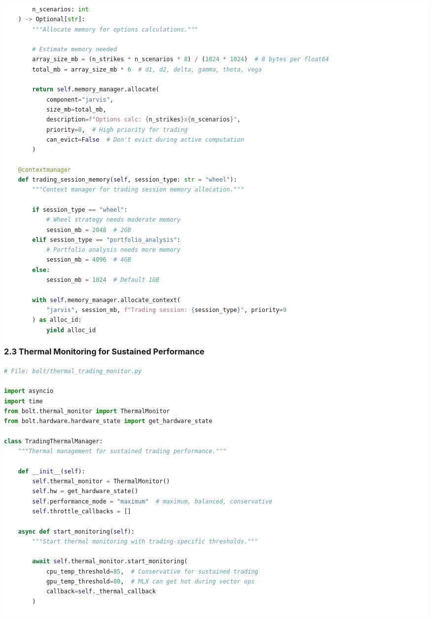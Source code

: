 ```python
        n_scenarios: int
    ) -> Optional[str]:
        """Allocate memory for options calculations."""
        
        # Estimate memory needed
        array_size_mb = (n_strikes * n_scenarios * 8) / (1024 * 1024)  # 8 bytes per float64
        total_mb = array_size_mb * 6  # d1, d2, delta, gamma, theta, vega
        
        return self.memory_manager.allocate(
            component="jarvis",
            size_mb=total_mb,
            description=f"Options calc: {n_strikes}x{n_scenarios}",
            priority=8,  # High priority for trading
            can_evict=False  # Don't evict during active computation
        )

    @contextmanager
    def trading_session_memory(self, session_type: str = "wheel"):
        """Context manager for trading session memory allocation."""
        
        if session_type == "wheel":
            # Wheel strategy needs moderate memory
            session_mb = 2048  # 2GB
        elif session_type == "portfolio_analysis":
            # Portfolio analysis needs more memory
            session_mb = 4096  # 4GB
        else:
            session_mb = 1024  # Default 1GB
            
        with self.memory_manager.allocate_context(
            "jarvis", session_mb, f"Trading session: {session_type}", priority=9
        ) as alloc_id:
            yield alloc_id
```

### 2.3 Thermal Monitoring for Sustained Performance

```python
# File: bolt/thermal_trading_monitor.py

import asyncio
import time
from bolt.thermal_monitor import ThermalMonitor
from bolt.hardware.hardware_state import get_hardware_state

class TradingThermalManager:
    """Thermal management for sustained trading performance."""
    
    def __init__(self):
        self.thermal_monitor = ThermalMonitor()
        self.hw = get_hardware_state()
        self.performance_mode = "maximum"  # maximum, balanced, conservative
        self.throttle_callbacks = []
        
    async def start_monitoring(self):
        """Start thermal monitoring with trading-specific thresholds."""
        
        await self.thermal_monitor.start_monitoring(
            cpu_temp_threshold=85,  # Conservative for sustained trading
            gpu_temp_threshold=80,  # MLX can get hot during vector ops
            callback=self._thermal_callback
        )
    
```